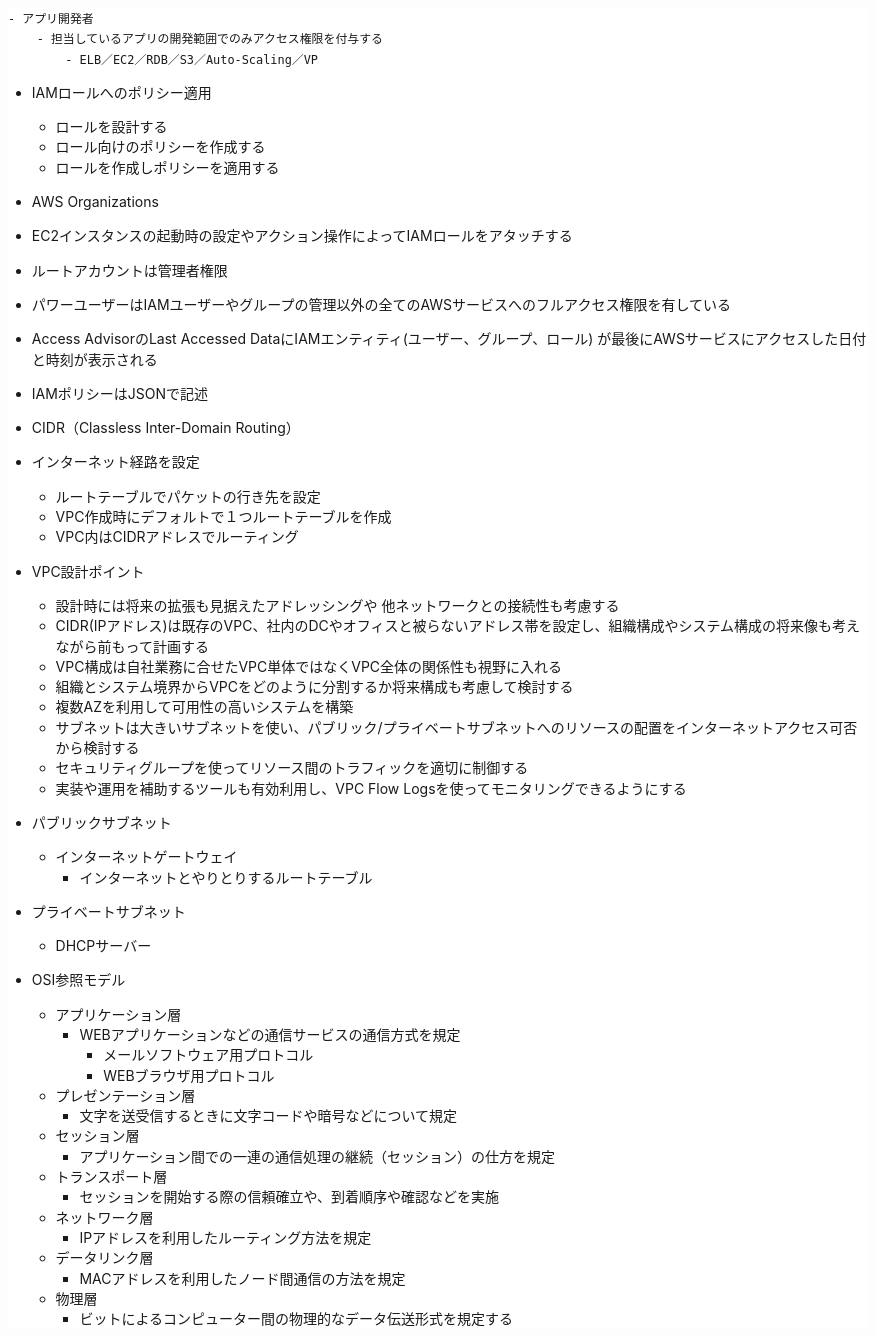     - アプリ開発者
        - 担当しているアプリの開発範囲でのみアクセス権限を付与する
            - ELB／EC2／RDB／S3／Auto-Scaling／VP
- IAMロールへのポリシー適用
    - ロールを設計する
    - ロール向けのポリシーを作成する
    - ロールを作成しポリシーを適用する

- AWS Organizations

- EC2インスタンスの起動時の設定やアクション操作によってIAMロールをアタッチする
- ルートアカウントは管理者権限
- パワーユーザーはIAMユーザーやグループの管理以外の全てのAWSサービスへのフルアクセス権限を有している
- Access AdvisorのLast Accessed DataにIAMエンティティ(ユーザー、グループ、ロール) が最後にAWSサービスにアクセスした日付と時刻が表示される
- IAMポリシーはJSONで記述

- CIDR（Classless Inter-Domain Routing）

- インターネット経路を設定
    - ルートテーブルでパケットの行き先を設定
    - VPC作成時にデフォルトで１つルートテーブルを作成
    - VPC内はCIDRアドレスでルーティング

- VPC設計ポイント
    - 設計時には将来の拡張も見据えたアドレッシングや 他ネットワークとの接続性も考慮する
    - CIDR(IPアドレス)は既存のVPC、社内のDCやオフィスと被らないアドレス帯を設定し、組織構成やシステム構成の将来像も考えながら前もって計画する
    - VPC構成は自社業務に合せたVPC単体ではなくVPC全体の関係性も視野に入れる
    - 組織とシステム境界からVPCをどのように分割するか将来構成も考慮して検討する
    - 複数AZを利用して可用性の高いシステムを構築
    - サブネットは大きいサブネットを使い、パブリック/プライベートサブネットへのリソースの配置をインターネットアクセス可否から検討する
    - セキュリティグループを使ってリソース間のトラフィックを適切に制御する
    - 実装や運用を補助するツールも有効利用し、VPC Flow Logsを使ってモニタリングできるようにする

- パブリックサブネット
    - インターネットゲートウェイ
        - インターネットとやりとりするルートテーブル
- プライベートサブネット
    - DHCPサーバー

- OSI参照モデル
    - アプリケーション層
        - WEBアプリケーションなどの通信サービスの通信方式を規定
            - メールソフトウェア用プロトコル
            - WEBブラウザ用プロトコル
    - プレゼンテーション層
        - 文字を送受信するときに文字コードや暗号などについて規定
    - セッション層
        - アプリケーション間での一連の通信処理の継続（セッション）の仕方を規定
    - トランスポート層
        - セッションを開始する際の信頼確立や、到着順序や確認などを実施
    - ネットワーク層
        - IPアドレスを利用したルーティング方法を規定
    - データリンク層
        - MACアドレスを利用したノード間通信の方法を規定
    - 物理層
        - ビットによるコンピューター間の物理的なデータ伝送形式を規定する
